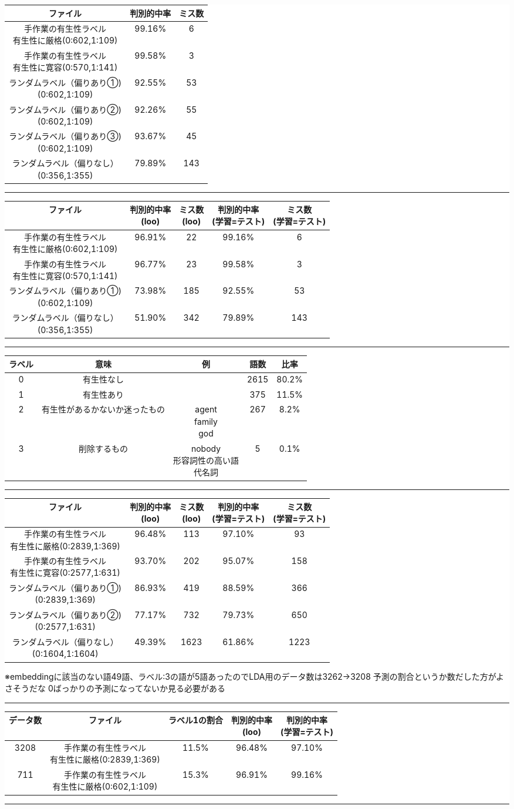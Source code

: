 |ファイル|判別的中率|ミス数|
|:--:|:--:|:--:|
|手作業の有生性ラベル<br>有生性に厳格(0:602,1:109)|99.16%|6|
|手作業の有生性ラベル<br>有生性に寛容(0:570,1:141)|99.58%|3|
|ランダムラベル（偏りあり①)<br>(0:602,1:109)|92.55%|53|
|ランダムラベル（偏りあり②)<br>(0:602,1:109)|92.26%|55|
|ランダムラベル（偏りあり③)<br>(0:602,1:109)|93.67%|45|
|ランダムラベル（偏りなし）<br>(0:356,1:355)|79.89%|143|
---

|ファイル|判別的中率<br>(loo)|ミス数<br>(loo)|判別的中率<br>(学習=テスト)|ミス数<br>(学習=テスト)|
|:--:|:--:|:--:|:--:|:--:|
|手作業の有生性ラベル<br>有生性に厳格(0:602,1:109)|96.91%|22|99.16%|6|
|手作業の有生性ラベル<br>有生性に寛容(0:570,1:141)|96.77%|23|99.58%|3|
|ランダムラベル（偏りあり①)<br>(0:602,1:109)|73.98%|185|92.55%|53|
|ランダムラベル（偏りなし）<br>(0:356,1:355)|51.90%|342|79.89%|143|

---
|ラベル|意味|例|語数|比率|
|:--:|:--:|:--:|:--:|:--:|
|0|有生性なし||2615|80.2%|
|1|有生性あり||375|11.5%|
|2|有生性があるかないか迷ったもの|agent<br>family<br>god|267|8.2%|
|3 |削除するもの|nobody<br>形容詞性の高い語<br>代名詞|5|0.1%|

---
|ファイル|判別的中率<br>(loo)|ミス数<br>(loo)|判別的中率<br>(学習=テスト)|ミス数<br>(学習=テスト)|
|:--:|:--:|:--:|:--:|:--:|
|手作業の有生性ラベル<br>有生性に厳格(0:2839,1:369)|96.48%|113|97.10%|93|
|手作業の有生性ラベル<br>有生性に寛容(0:2577,1:631)|93.70%|202|95.07%|158|
|ランダムラベル（偏りあり①)<br>(0:2839,1:369)|86.93%|419|88.59%|366|
|ランダムラベル（偏りあり②)<br>(0:2577,1:631)|77.17%|732|79.73%|650|
|ランダムラベル（偏りなし）<br>(0:1604,1:1604)|49.39%|1623|61.86%|1223|
※embeddingに該当のない語49語、ラベル:3の語が5語あったのでLDA用のデータ数は3262→3208
予測の割合というか数だした方がよさそうだな 0ばっかりの予測になってないか見る必要がある

---
|データ数|ファイル|ラベル1の割合|判別的中率<br>(loo)|判別的中率<br>(学習=テスト)|
|:--:|:--:|:--:|:--:|:--:|
|3208|手作業の有生性ラベル<br>有生性に厳格(0:2839,1:369)|11.5%|96.48%|97.10%|
|711|手作業の有生性ラベル<br>有生性に厳格(0:602,1:109)|15.3%|96.91%|99.16%|

---